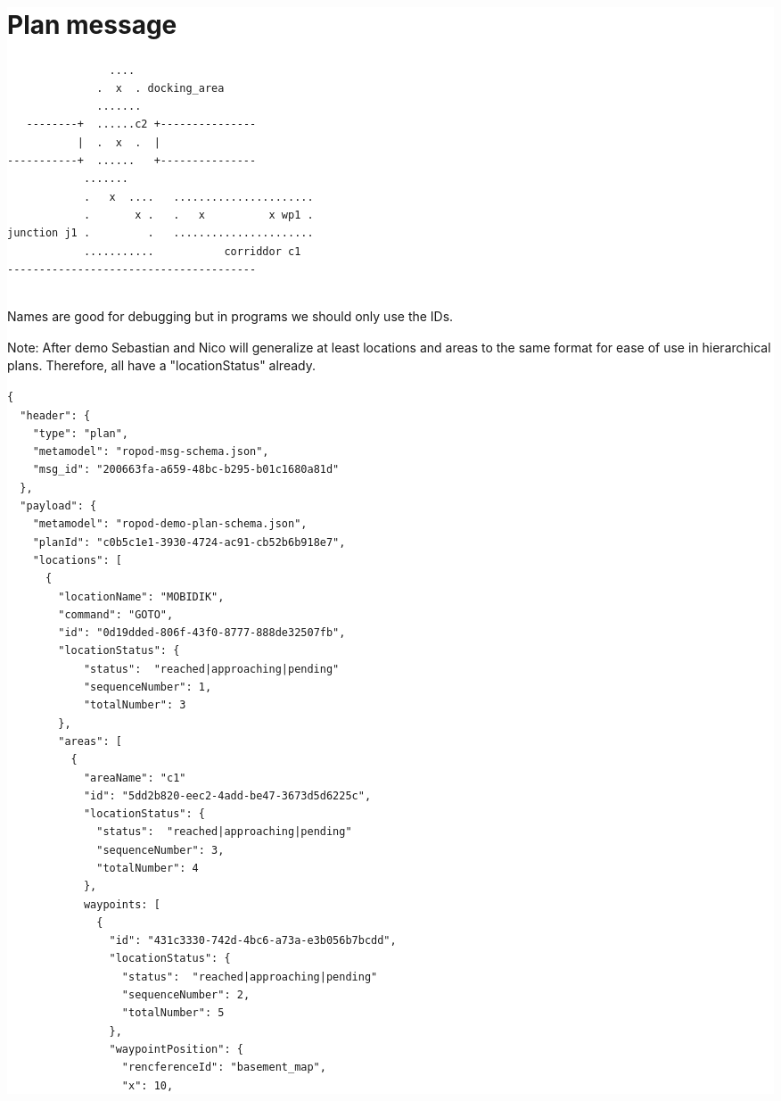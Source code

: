 # Plan message

```
                .... 
              .  x  . docking_area
              .......     
   --------+  ......c2 +---------------
           |  .  x  .  |
-----------+  ......   +---------------
            .......  
            .   x  ....   ......................
            .       x .   .   x          x wp1 .
junction j1 .         .   ......................
            ...........           corriddor c1
---------------------------------------       


```

Names are good for debugging but in programs we should only use the IDs.

Note: After demo Sebastian and Nico will generalize at least locations and areas to the same format for ease of use in hierarchical plans. Therefore, all have a "locationStatus" already.

```
{
  "header": {
    "type": "plan",
    "metamodel": "ropod-msg-schema.json",
    "msg_id": "200663fa-a659-48bc-b295-b01c1680a81d"
  },
  "payload": {
    "metamodel": "ropod-demo-plan-schema.json",
    "planId": "c0b5c1e1-3930-4724-ac91-cb52b6b918e7",
    "locations": [
      {
        "locationName": "MOBIDIK",
        "command": "GOTO",
        "id": "0d19dded-806f-43f0-8777-888de32507fb",
        "locationStatus": {
			"status":  "reached|approaching|pending"
			"sequenceNumber": 1,
			"totalNumber": 3 
		},
        "areas": [
          {
			"areaName": "c1"
			"id": "5dd2b820-eec2-4add-be47-3673d5d6225c",
			"locationStatus": {
			  "status":  "reached|approaching|pending"
			  "sequenceNumber": 3,
			  "totalNumber": 4
			},
			waypoints: [
			  {
			    "id": "431c3330-742d-4bc6-a73a-e3b056b7bcdd",
				"locationStatus": {
				  "status":  "reached|approaching|pending"
				  "sequenceNumber": 2,
				  "totalNumber": 5
				},
				"waypointPosition": {
				  "rencferenceId": "basement_map",
				  "x": 10,
```